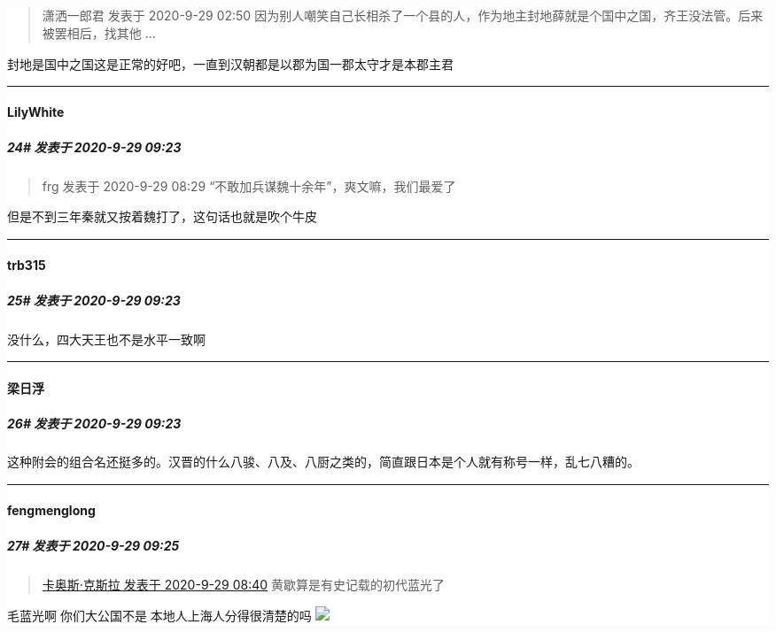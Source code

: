 

<blockquote>潇洒一郎君 发表于 2020-9-29 02:50
因为别人嘲笑自己长相杀了一个县的人，作为地主封地薛就是个国中之国，齐王没法管。后来被罢相后，找其他 ...</blockquote>
封地是国中之国这是正常的好吧，一直到汉朝都是以郡为国一郡太守才是本郡主君







-----

####  LilyWhite  
##### 24#       发表于 2020-9-29 09:23



<blockquote>frg 发表于 2020-9-29 08:29
“不敢加兵谋魏十余年”，爽文嘛，我们最爱了</blockquote>
但是不到三年秦就又按着魏打了，这句话也就是吹个牛皮







-----

####  trb315  
##### 25#       发表于 2020-9-29 09:23




没什么，四大天王也不是水平一致啊







-----

####  梁日浮  
##### 26#       发表于 2020-9-29 09:23




这种附会的组合名还挺多的。汉晋的什么八骏、八及、八厨之类的，简直跟日本是个人就有称号一样，乱七八糟的。







-----

####  fengmenglong  
##### 27#       发表于 2020-9-29 09:25



<blockquote><a href="httphttps://bbs.saraba1st.com/2b/forum.php?mod=redirect&amp;goto=findpost&amp;pid=48891915&amp;ptid=1962432" target="_blank">卡奥斯·克斯拉 发表于 2020-9-29 08:40</a>
黄歇算是有史记载的初代蓝光了</blockquote>
毛蓝光啊 你们大公国不是 本地人上海人分得很清楚的吗 <img src="https://static.saraba1st.com/image/smiley/face2017/037.png" referrerpolicy="no-referrer">
